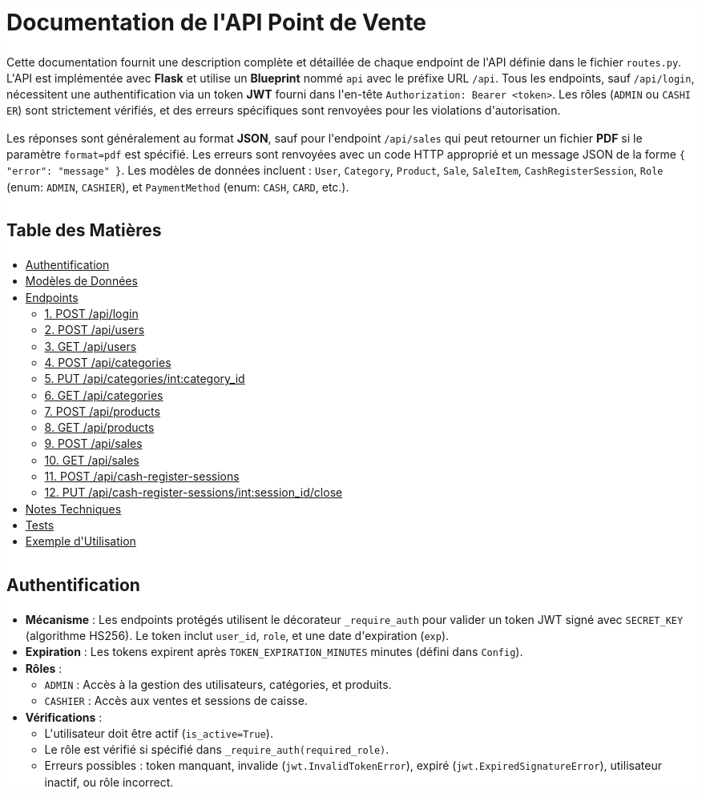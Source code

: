 # Documentation de l'API Point de Vente

Cette documentation fournit une description complète et détaillée de chaque endpoint de l'API définie dans le fichier `routes.py`. L'API est implémentée avec **Flask** et utilise un **Blueprint** nommé `api` avec le préfixe URL `/api`. Tous les endpoints, sauf `/api/login`, nécessitent une authentification via un token **JWT** fourni dans l'en-tête `Authorization: Bearer <token>`. Les rôles (`ADMIN` ou `CASHIER`) sont strictement vérifiés, et des erreurs spécifiques sont renvoyées pour les violations d'autorisation.

Les réponses sont généralement au format **JSON**, sauf pour l'endpoint `/api/sales` qui peut retourner un fichier **PDF** si le paramètre `format=pdf` est spécifié. Les erreurs sont renvoyées avec un code HTTP approprié et un message JSON de la forme `{ "error": "message" }`. Les modèles de données incluent : `User`, `Category`, `Product`, `Sale`, `SaleItem`, `CashRegisterSession`, `Role` (enum: `ADMIN`, `CASHIER`), et `PaymentMethod` (enum: `CASH`, `CARD`, etc.).

## Table des Matières

- [Authentification](#authentification)
- [Modèles de Données](#modèles-de-données)
- [Endpoints](#endpoints)
  - [1. POST /api/login](#1-post-apilogin)
  - [2. POST /api/users](#2-post-apiusers)
  - [3. GET /api/users](#3-get-apiusers)
  - [4. POST /api/categories](#4-post-apicategories)
  - [5. PUT /api/categories/<int:category_id>](#5-put-apicategoriesintcategory_id)
  - [6. GET /api/categories](#6-get-apicategories)
  - [7. POST /api/products](#7-post-apiproducts)
  - [8. GET /api/products](#8-get-apiproducts)
  - [9. POST /api/sales](#9-post-apisales)
  - [10. GET /api/sales](#10-get-apisales)
  - [11. POST /api/cash-register-sessions](#11-post-apicash-register-sessions)
  - [12. PUT /api/cash-register-sessions/<int:session_id>/close](#12-put-apicash-register-sessionsintsession_idclose)
- [Notes Techniques](#notes-techniques)
- [Tests](#tests)
- [Exemple d'Utilisation](#exemple-dutilisation)

## Authentification

- **Mécanisme** : Les endpoints protégés utilisent le décorateur `_require_auth` pour valider un token JWT signé avec `SECRET_KEY` (algorithme HS256). Le token inclut `user_id`, `role`, et une date d'expiration (`exp`).
- **Expiration** : Les tokens expirent après `TOKEN_EXPIRATION_MINUTES` minutes (défini dans `Config`).
- **Rôles** :
  - `ADMIN` : Accès à la gestion des utilisateurs, catégories, et produits.
  - `CASHIER` : Accès aux ventes et sessions de caisse.
- **Vérifications** :
  - L'utilisateur doit être actif (`is_active=True`).
  - Le rôle est vérifié si spécifié dans `_require_auth(required_role)`.
  - Erreurs possibles : token manquant, invalide (`jwt.InvalidTokenError`), expiré (`jwt.ExpiredSignatureError`), utilisateur inactif, ou rôle incorrect.
